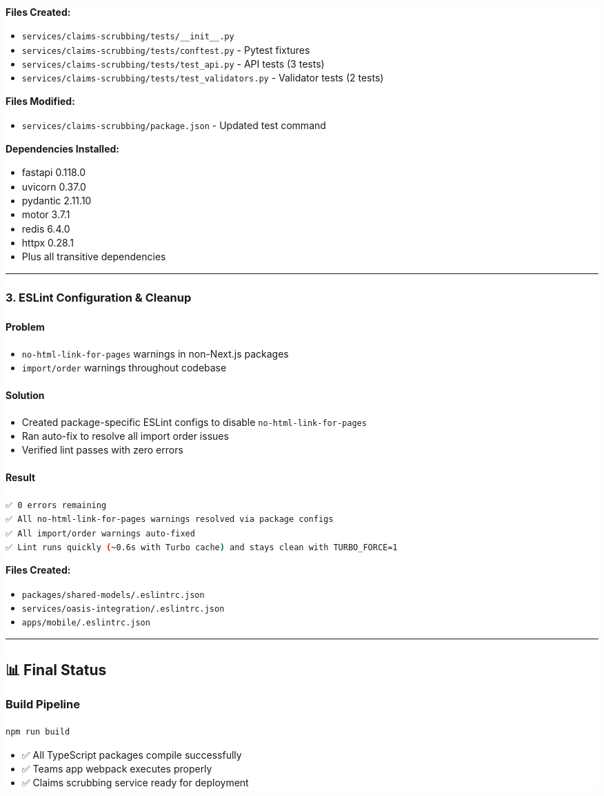 **Files Created:**

- `services/claims-scrubbing/tests/__init__.py`
- `services/claims-scrubbing/tests/conftest.py` - Pytest fixtures
- `services/claims-scrubbing/tests/test_api.py` - API tests (3 tests)
- `services/claims-scrubbing/tests/test_validators.py` - Validator tests (2 tests)

**Files Modified:**

- `services/claims-scrubbing/package.json` - Updated test command

**Dependencies Installed:**

- fastapi 0.118.0
- uvicorn 0.37.0
- pydantic 2.11.10
- motor 3.7.1
- redis 6.4.0
- httpx 0.28.1
- Plus all transitive dependencies

---

### 3. ESLint Configuration & Cleanup

#### Problem

- `no-html-link-for-pages` warnings in non-Next.js packages
- `import/order` warnings throughout codebase

#### Solution

- Created package-specific ESLint configs to disable `no-html-link-for-pages`
- Ran auto-fix to resolve all import order issues
- Verified lint passes with zero errors

#### Result

```bash
✅ 0 errors remaining
✅ All no-html-link-for-pages warnings resolved via package configs
✅ All import/order warnings auto-fixed
✅ Lint runs quickly (~0.6s with Turbo cache) and stays clean with TURBO_FORCE=1
```

**Files Created:**

- `packages/shared-models/.eslintrc.json`
- `services/oasis-integration/.eslintrc.json`
- `apps/mobile/.eslintrc.json`

---

## 📊 Final Status

### Build Pipeline
```bash
npm run build
```
- ✅ All TypeScript packages compile successfully
- ✅ Teams app webpack executes properly
- ✅ Claims scrubbing service ready for deployment
